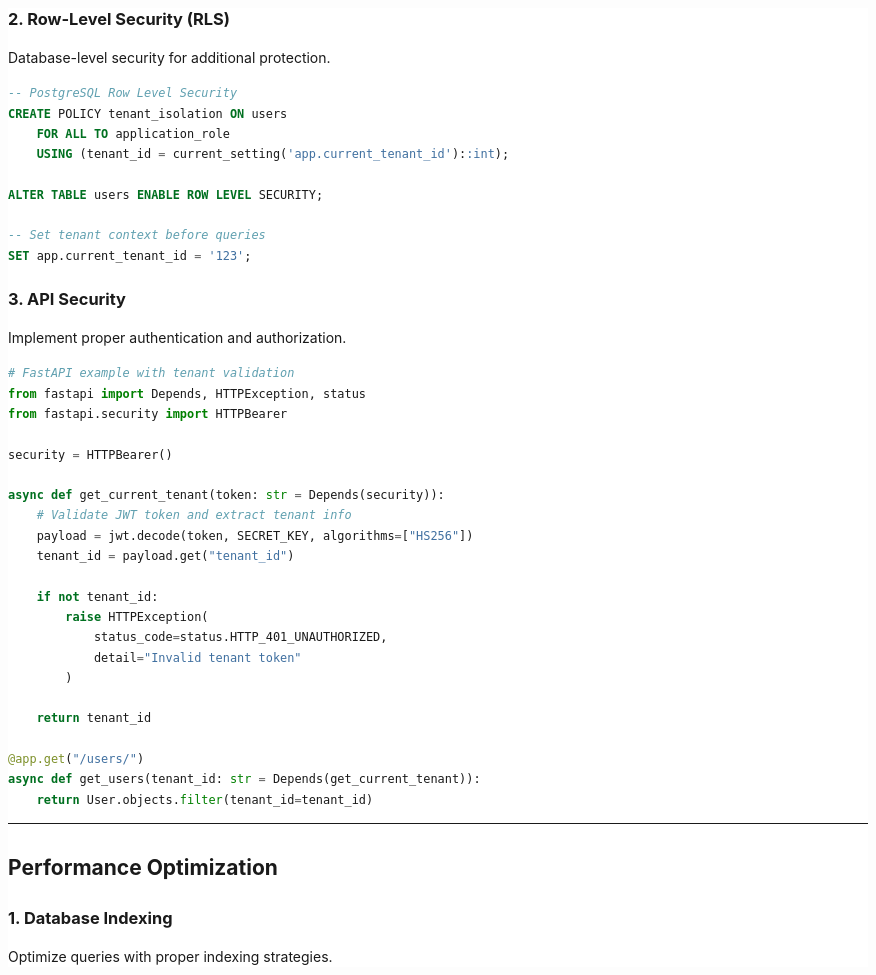 
### 2. Row-Level Security (RLS)

Database-level security for additional protection.

```sql
-- PostgreSQL Row Level Security
CREATE POLICY tenant_isolation ON users
    FOR ALL TO application_role
    USING (tenant_id = current_setting('app.current_tenant_id')::int);

ALTER TABLE users ENABLE ROW LEVEL SECURITY;

-- Set tenant context before queries
SET app.current_tenant_id = '123';
```

### 3. API Security

Implement proper authentication and authorization.

```python
# FastAPI example with tenant validation
from fastapi import Depends, HTTPException, status
from fastapi.security import HTTPBearer

security = HTTPBearer()

async def get_current_tenant(token: str = Depends(security)):
    # Validate JWT token and extract tenant info
    payload = jwt.decode(token, SECRET_KEY, algorithms=["HS256"])
    tenant_id = payload.get("tenant_id")

    if not tenant_id:
        raise HTTPException(
            status_code=status.HTTP_401_UNAUTHORIZED,
            detail="Invalid tenant token"
        )

    return tenant_id

@app.get("/users/")
async def get_users(tenant_id: str = Depends(get_current_tenant)):
    return User.objects.filter(tenant_id=tenant_id)
```

---

## Performance Optimization

### 1. Database Indexing

Optimize queries with proper indexing strategies.
